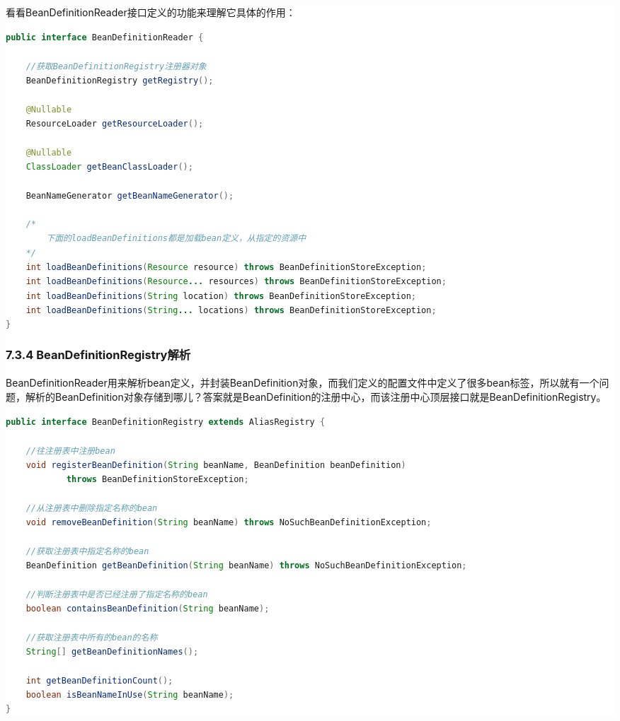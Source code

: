 看看BeanDefinitionReader接口定义的功能来理解它具体的作用：

```java
public interface BeanDefinitionReader {

	//获取BeanDefinitionRegistry注册器对象
	BeanDefinitionRegistry getRegistry();

	@Nullable
	ResourceLoader getResourceLoader();

	@Nullable
	ClassLoader getBeanClassLoader();

	BeanNameGenerator getBeanNameGenerator();

	/*
		下面的loadBeanDefinitions都是加载bean定义，从指定的资源中
	*/
	int loadBeanDefinitions(Resource resource) throws BeanDefinitionStoreException;
	int loadBeanDefinitions(Resource... resources) throws BeanDefinitionStoreException;
	int loadBeanDefinitions(String location) throws BeanDefinitionStoreException;
	int loadBeanDefinitions(String... locations) throws BeanDefinitionStoreException;
}
```



### 7.3.4 BeanDefinitionRegistry解析

BeanDefinitionReader用来解析bean定义，并封装BeanDefinition对象，而我们定义的配置文件中定义了很多bean标签，所以就有一个问题，解析的BeanDefinition对象存储到哪儿？答案就是BeanDefinition的注册中心，而该注册中心顶层接口就是BeanDefinitionRegistry。

```java
public interface BeanDefinitionRegistry extends AliasRegistry {

	//往注册表中注册bean
	void registerBeanDefinition(String beanName, BeanDefinition beanDefinition)
			throws BeanDefinitionStoreException;

	//从注册表中删除指定名称的bean
	void removeBeanDefinition(String beanName) throws NoSuchBeanDefinitionException;

	//获取注册表中指定名称的bean
	BeanDefinition getBeanDefinition(String beanName) throws NoSuchBeanDefinitionException;
    
	//判断注册表中是否已经注册了指定名称的bean
	boolean containsBeanDefinition(String beanName);
    
	//获取注册表中所有的bean的名称
	String[] getBeanDefinitionNames();
    
	int getBeanDefinitionCount();
	boolean isBeanNameInUse(String beanName);
}
```
